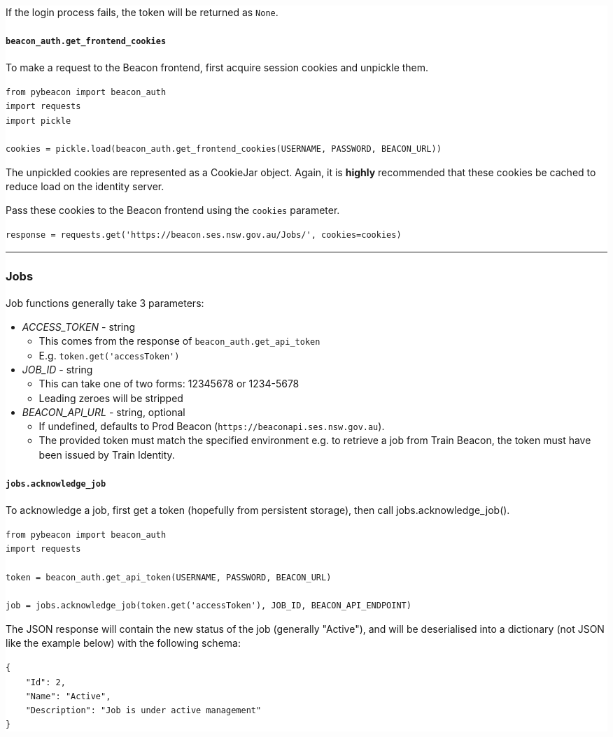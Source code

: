 If the login process fails, the token will be returned as `None`.

#### `beacon_auth.get_frontend_cookies`

To make a request to the Beacon frontend, first acquire session cookies and unpickle them.

```
from pybeacon import beacon_auth
import requests
import pickle

cookies = pickle.load(beacon_auth.get_frontend_cookies(USERNAME, PASSWORD, BEACON_URL))
```

The unpickled cookies are represented as a CookieJar object. Again, it is **highly** recommended that these cookies be cached to reduce load on the identity server.

Pass these cookies to the Beacon frontend using the `cookies` parameter.

```
response = requests.get('https://beacon.ses.nsw.gov.au/Jobs/', cookies=cookies)
```

---
### Jobs
Job functions generally take 3 parameters:
* *ACCESS_TOKEN* - string
    * This comes from the response of `beacon_auth.get_api_token`
    * E.g. `token.get('accessToken')`
* *JOB_ID* - string
    * This can take one of two forms: 12345678 or 1234-5678
    * Leading zeroes will be stripped
* *BEACON_API_URL* - string, optional
    * If undefined, defaults to Prod Beacon (`https://beaconapi.ses.nsw.gov.au`).
    * The provided token must match the specified environment e.g. to retrieve a job from Train Beacon, the token must have been issued by Train Identity.

#### `jobs.acknowledge_job`

To acknowledge a job, first get a token (hopefully from persistent storage), then call jobs.acknowledge_job().

```
from pybeacon import beacon_auth
import requests

token = beacon_auth.get_api_token(USERNAME, PASSWORD, BEACON_URL)

job = jobs.acknowledge_job(token.get('accessToken'), JOB_ID, BEACON_API_ENDPOINT)
```

The JSON response will contain the new status of the job (generally "Active"), and will be deserialised into a dictionary (not JSON like the example below) with the following schema:

```
{
    "Id": 2,
    "Name": "Active",
    "Description": "Job is under active management"
}
```
